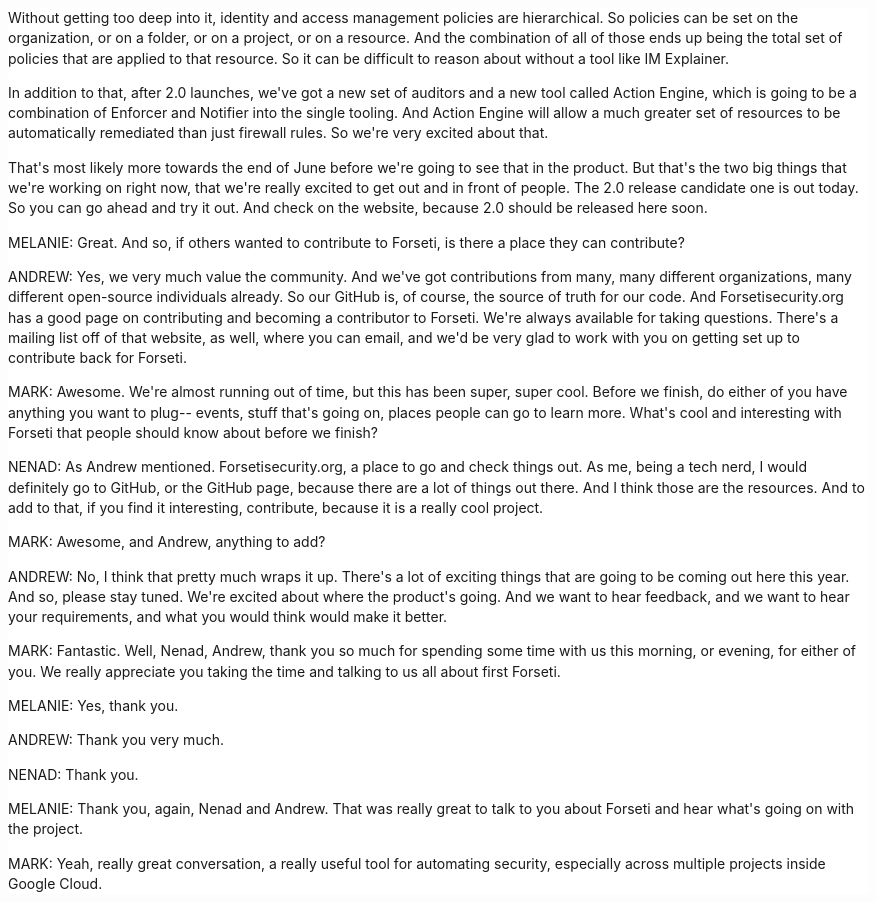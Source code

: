 Without getting too deep into it, identity and access management policies are hierarchical. So policies can be set on the organization, or on a folder, or on a project, or on a resource. And the combination of all of those ends up being the total set of policies that are applied to that resource. So it can be difficult to reason about without a tool like IM Explainer. 

In addition to that, after 2.0 launches, we've got a new set of auditors and a new tool called Action Engine, which is going to be a combination of Enforcer and Notifier into the single tooling. And Action Engine will allow a much greater set of resources to be automatically remediated than just firewall rules. So we're very excited about that. 

That's most likely more towards the end of June before we're going to see that in the product. But that's the two big things that we're working on right now, that we're really excited to get out and in front of people. The 2.0 release candidate one is out today. So you can go ahead and try it out. And check on the website, because 2.0 should be released here soon. 

MELANIE: Great. And so, if others wanted to contribute to Forseti, is there a place they can contribute? 

ANDREW: Yes, we very much value the community. And we've got contributions from many, many different organizations, many different open-source individuals already. So our GitHub is, of course, the source of truth for our code. And Forsetisecurity.org has a good page on contributing and becoming a contributor to Forseti. We're always available for taking questions. There's a mailing list off of that website, as well, where you can email, and we'd be very glad to work with you on getting set up to contribute back for Forseti. 

MARK: Awesome. We're almost running out of time, but this has been super, super cool. Before we finish, do either of you have anything you want to plug-- events, stuff that's going on, places people can go to learn more. What's cool and interesting with Forseti that people should know about before we finish? 

NENAD: As Andrew mentioned. Forsetisecurity.org, a place to go and check things out. As me, being a tech nerd, I would definitely go to GitHub, or the GitHub page, because there are a lot of things out there. And I think those are the resources. And to add to that, if you find it interesting, contribute, because it is a really cool project. 

MARK: Awesome, and Andrew, anything to add? 

ANDREW: No, I think that pretty much wraps it up. There's a lot of exciting things that are going to be coming out here this year. And so, please stay tuned. We're excited about where the product's going. And we want to hear feedback, and we want to hear your requirements, and what you would think would make it better. 

MARK: Fantastic. Well, Nenad, Andrew, thank you so much for spending some time with us this morning, or evening, for either of you. We really appreciate you taking the time and talking to us all about first Forseti. 

MELANIE: Yes, thank you. 

ANDREW: Thank you very much. 

NENAD: Thank you. 

MELANIE: Thank you, again, Nenad and Andrew. That was really great to talk to you about Forseti and hear what's going on with the project. 

MARK: Yeah, really great conversation, a really useful tool for automating security, especially across multiple projects inside Google Cloud. 
